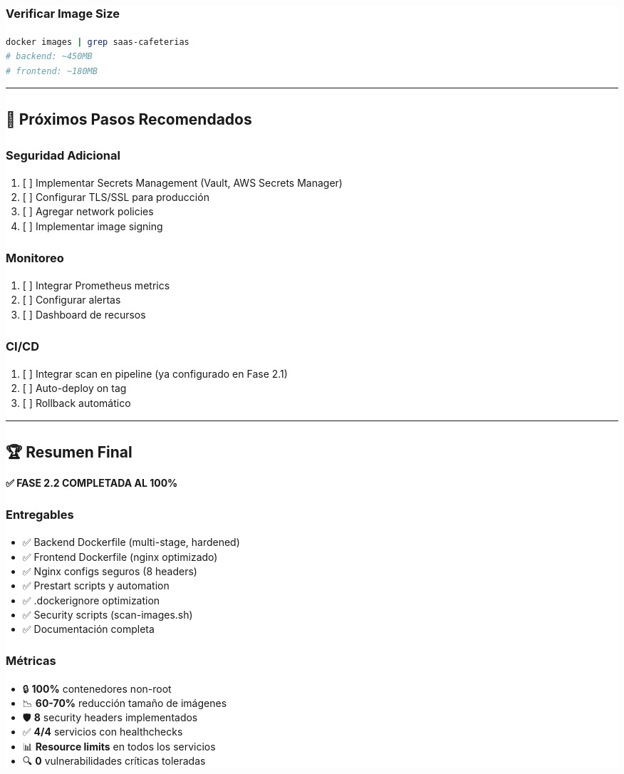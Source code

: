 ### Verificar Image Size

```bash
docker images | grep saas-cafeterias
# backend: ~450MB
# frontend: ~180MB
```

---

## 🎯 Próximos Pasos Recomendados

### Seguridad Adicional
1. [ ] Implementar Secrets Management (Vault, AWS Secrets Manager)
2. [ ] Configurar TLS/SSL para producción
3. [ ] Agregar network policies
4. [ ] Implementar image signing

### Monitoreo
1. [ ] Integrar Prometheus metrics
2. [ ] Configurar alertas
3. [ ] Dashboard de recursos

### CI/CD
1. [ ] Integrar scan en pipeline (ya configurado en Fase 2.1)
2. [ ] Auto-deploy on tag
3. [ ] Rollback automático

---

## 🏆 Resumen Final

**✅ FASE 2.2 COMPLETADA AL 100%**

### Entregables
- ✅ Backend Dockerfile (multi-stage, hardened)
- ✅ Frontend Dockerfile (nginx optimizado)
- ✅ Nginx configs seguros (8 headers)
- ✅ Prestart scripts y automation
- ✅ .dockerignore optimization
- ✅ Security scripts (scan-images.sh)
- ✅ Documentación completa

### Métricas
- 🔒 **100%** contenedores non-root
- 📉 **60-70%** reducción tamaño de imágenes
- 🛡️ **8** security headers implementados
- ✅ **4/4** servicios con healthchecks
- 📊 **Resource limits** en todos los servicios
- 🔍 **0** vulnerabilidades críticas toleradas
